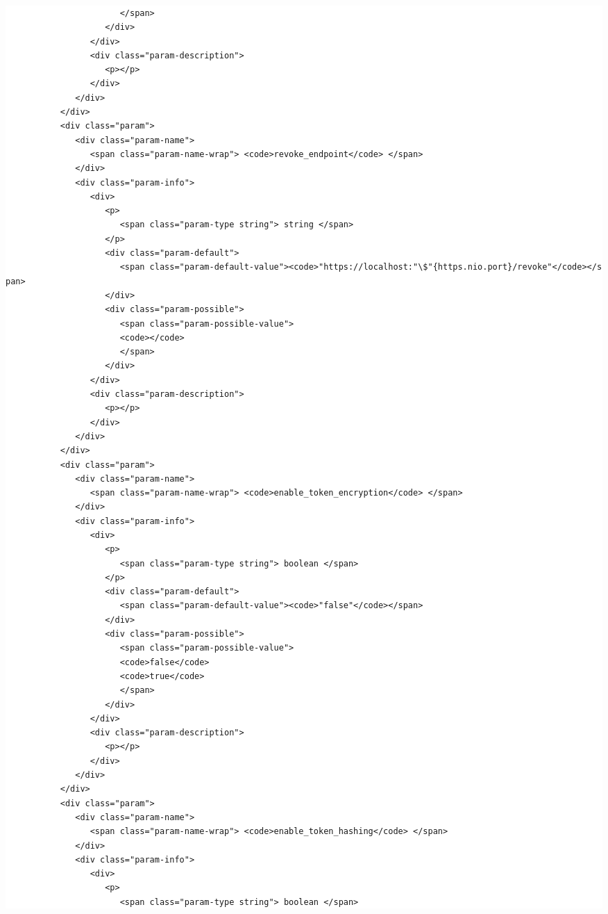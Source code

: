                            </span>
                        </div>
                     </div>
                     <div class="param-description">
                        <p></p>
                     </div>
                  </div>
               </div>
               <div class="param">
                  <div class="param-name">
                     <span class="param-name-wrap"> <code>revoke_endpoint</code> </span>
                  </div>
                  <div class="param-info">
                     <div>
                        <p>
                           <span class="param-type string"> string </span>
                        </p>
                        <div class="param-default">
                           <span class="param-default-value"><code>"https://localhost:"\$"{https.nio.port}/revoke"</code></span>
                        </div>
                        <div class="param-possible">
                           <span class="param-possible-value">
                           <code></code>
                           </span>
                        </div>
                     </div>
                     <div class="param-description">
                        <p></p>
                     </div>
                  </div>
               </div>
               <div class="param">
                  <div class="param-name">
                     <span class="param-name-wrap"> <code>enable_token_encryption</code> </span>
                  </div>
                  <div class="param-info">
                     <div>
                        <p>
                           <span class="param-type string"> boolean </span>
                        </p>
                        <div class="param-default">
                           <span class="param-default-value"><code>"false"</code></span>
                        </div>
                        <div class="param-possible">
                           <span class="param-possible-value">
                           <code>false</code>
                           <code>true</code>
                           </span>
                        </div>
                     </div>
                     <div class="param-description">
                        <p></p>
                     </div>
                  </div>
               </div>
               <div class="param">
                  <div class="param-name">
                     <span class="param-name-wrap"> <code>enable_token_hashing</code> </span>
                  </div>
                  <div class="param-info">
                     <div>
                        <p>
                           <span class="param-type string"> boolean </span>